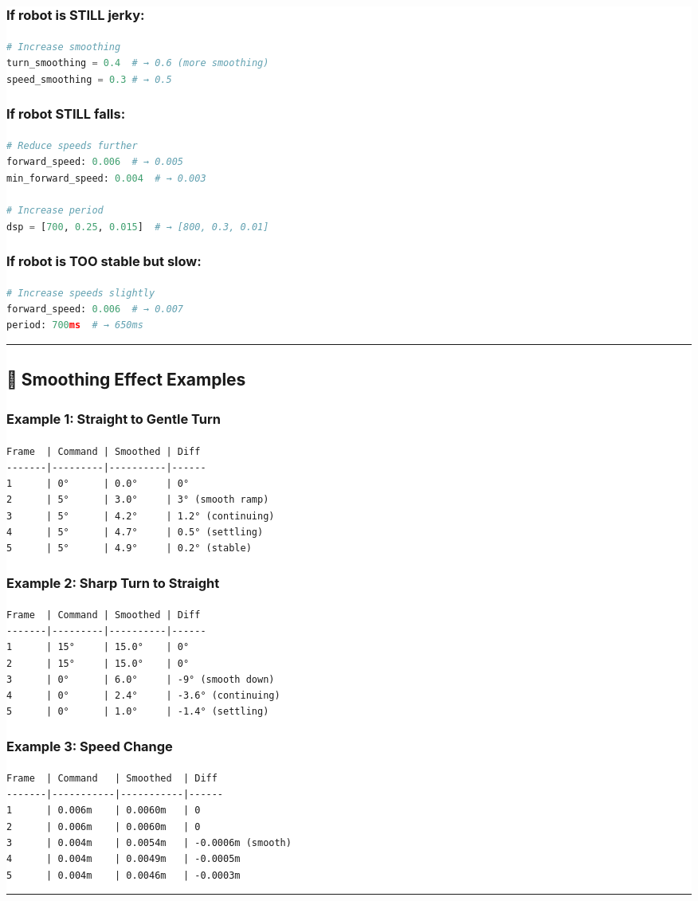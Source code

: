 ### If robot is STILL jerky:
```python
# Increase smoothing
turn_smoothing = 0.4  # → 0.6 (more smoothing)
speed_smoothing = 0.3 # → 0.5
```

### If robot STILL falls:
```python
# Reduce speeds further
forward_speed: 0.006  # → 0.005
min_forward_speed: 0.004  # → 0.003

# Increase period
dsp = [700, 0.25, 0.015]  # → [800, 0.3, 0.01]
```

### If robot is TOO stable but slow:
```python
# Increase speeds slightly
forward_speed: 0.006  # → 0.007
period: 700ms  # → 650ms
```

---

## 🎯 Smoothing Effect Examples

### Example 1: Straight to Gentle Turn
```
Frame  | Command | Smoothed | Diff
-------|---------|----------|------
1      | 0°      | 0.0°     | 0°
2      | 5°      | 3.0°     | 3° (smooth ramp)
3      | 5°      | 4.2°     | 1.2° (continuing)
4      | 5°      | 4.7°     | 0.5° (settling)
5      | 5°      | 4.9°     | 0.2° (stable)
```

### Example 2: Sharp Turn to Straight
```
Frame  | Command | Smoothed | Diff
-------|---------|----------|------
1      | 15°     | 15.0°    | 0°
2      | 15°     | 15.0°    | 0°
3      | 0°      | 6.0°     | -9° (smooth down)
4      | 0°      | 2.4°     | -3.6° (continuing)
5      | 0°      | 1.0°     | -1.4° (settling)
```

### Example 3: Speed Change
```
Frame  | Command   | Smoothed  | Diff
-------|-----------|-----------|------
1      | 0.006m    | 0.0060m   | 0
2      | 0.006m    | 0.0060m   | 0
3      | 0.004m    | 0.0054m   | -0.0006m (smooth)
4      | 0.004m    | 0.0049m   | -0.0005m
5      | 0.004m    | 0.0046m   | -0.0003m
```

---